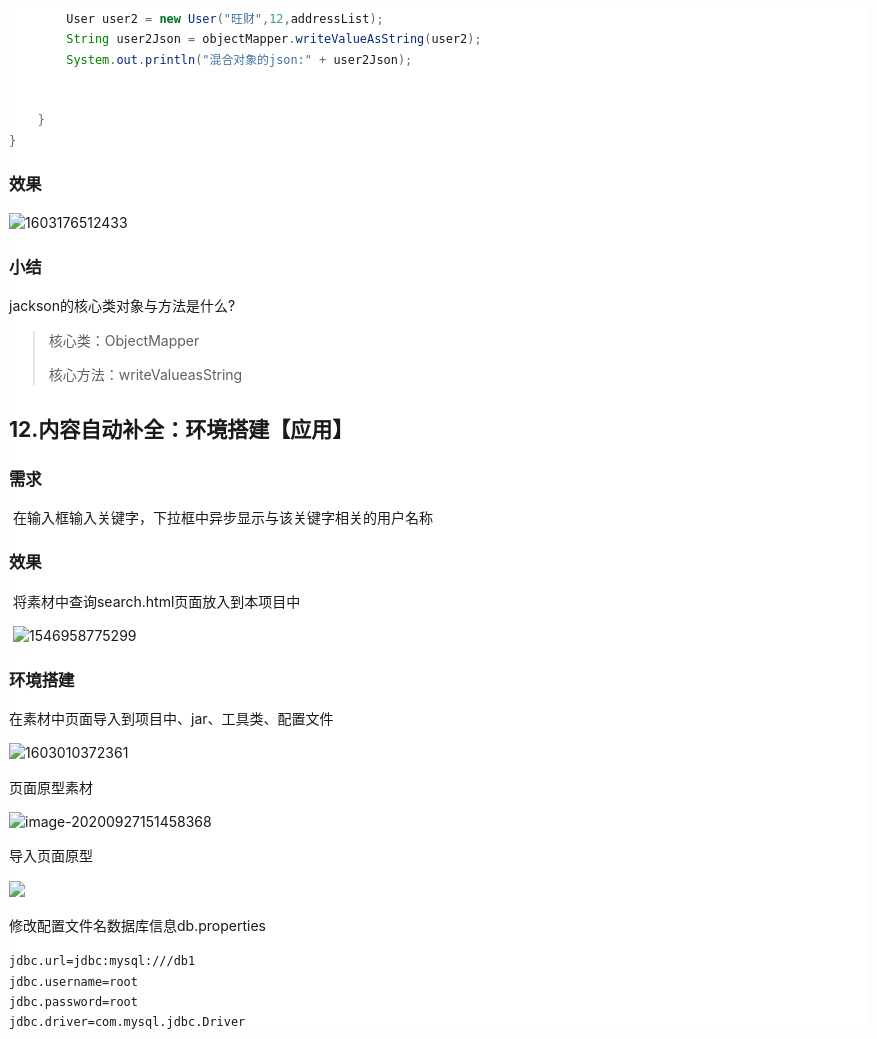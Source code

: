 ```java
        User user2 = new User("旺财",12,addressList);
        String user2Json = objectMapper.writeValueAsString(user2);
        System.out.println("混合对象的json:" + user2Json);


    }
}

```

### 效果

![1603176512433](AJAX-JSON.assets/1603176512433.png)

### 小结

jackson的核心类对象与方法是什么?

> 核心类：ObjectMapper
>
> 核心方法：writeValueasString


## 12.内容自动补全：环境搭建【应用】

### 需求

​	在输入框输入关键字，下拉框中异步显示与该关键字相关的用户名称

### 效果

​      将素材中查询search.html页面放入到本项目中

​	![1546958775299](AJAX-JSON.assets/1546958775299.png)      

### 环境搭建

在素材中页面导入到项目中、jar、工具类、配置文件

![1603010372361](AJAX-JSON.assets/1603010372361.png) 

页面原型素材

![image-20200927151458368](AJAX-JSON.assets/image-20200927151458368.png) 

导入页面原型

<img src="../../../../Documents/Java笔记/就业班/3.前端/day34(Ajax&json)/笔记/assets/image-20200717154849022.png" width="60%" > 

修改配置文件名数据库信息db.properties

```properties
jdbc.url=jdbc:mysql:///db1
jdbc.username=root
jdbc.password=root
jdbc.driver=com.mysql.jdbc.Driver
```
